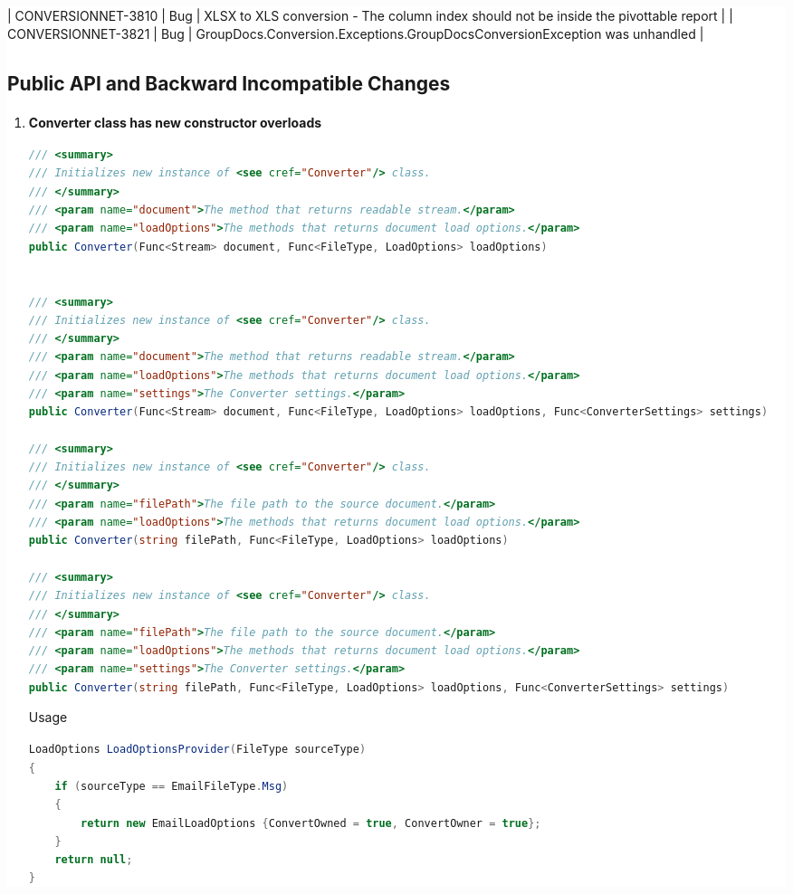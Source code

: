 | CONVERSIONNET-3810 | Bug | XLSX to XLS conversion - The column index should not be inside the pivottable report |
| CONVERSIONNET-3821 | Bug | GroupDocs.Conversion.Exceptions.GroupDocsConversionException was unhandled |

## Public API and Backward Incompatible Changes

1.  **Converter class has new constructor overloads**
    ```csharp
    /// <summary>
    /// Initializes new instance of <see cref="Converter"/> class.
    /// </summary>
    /// <param name="document">The method that returns readable stream.</param>
    /// <param name="loadOptions">The methods that returns document load options.</param>
    public Converter(Func<Stream> document, Func<FileType, LoadOptions> loadOptions)
    
    
    /// <summary>
    /// Initializes new instance of <see cref="Converter"/> class.
    /// </summary>
    /// <param name="document">The method that returns readable stream.</param>
    /// <param name="loadOptions">The methods that returns document load options.</param>
    /// <param name="settings">The Converter settings.</param>
    public Converter(Func<Stream> document, Func<FileType, LoadOptions> loadOptions, Func<ConverterSettings> settings)
    
    /// <summary>
    /// Initializes new instance of <see cref="Converter"/> class.
    /// </summary>
    /// <param name="filePath">The file path to the source document.</param>
    /// <param name="loadOptions">The methods that returns document load options.</param>
    public Converter(string filePath, Func<FileType, LoadOptions> loadOptions)
    
    /// <summary>
    /// Initializes new instance of <see cref="Converter"/> class.
    /// </summary>
    /// <param name="filePath">The file path to the source document.</param>
    /// <param name="loadOptions">The methods that returns document load options.</param>
    /// <param name="settings">The Converter settings.</param>
    public Converter(string filePath, Func<FileType, LoadOptions> loadOptions, Func<ConverterSettings> settings) 
    ```
    
    Usage
    
    ```csharp
    LoadOptions LoadOptionsProvider(FileType sourceType)
    {
        if (sourceType == EmailFileType.Msg)
        {
            return new EmailLoadOptions {ConvertOwned = true, ConvertOwner = true};
        }
        return null;
    }
    
